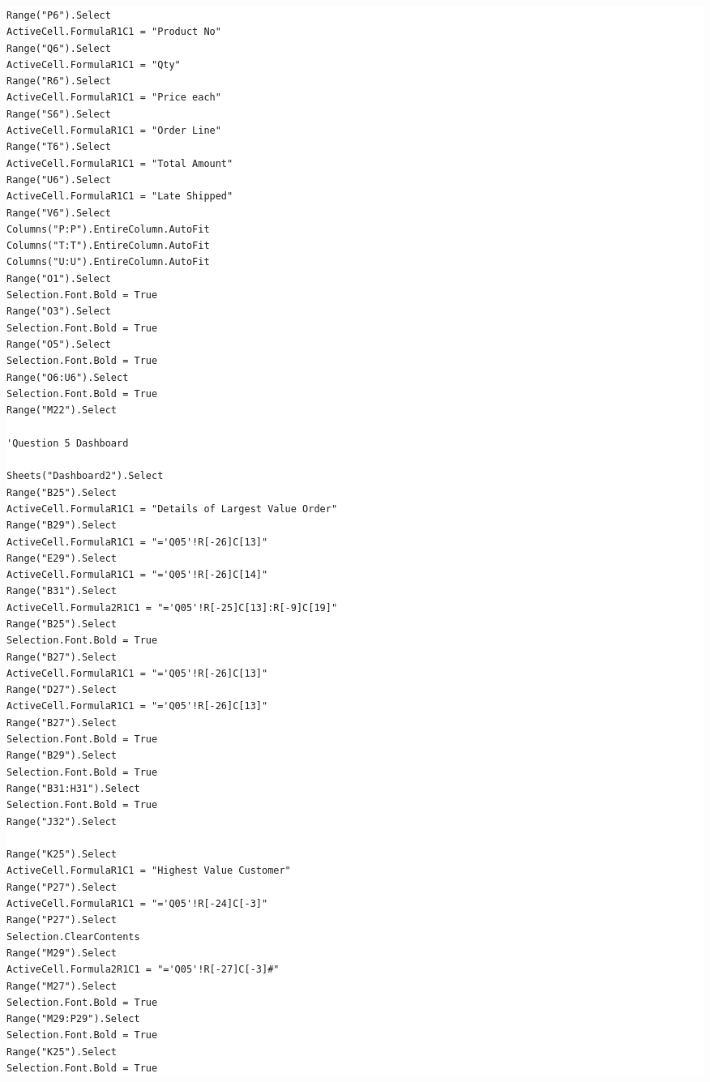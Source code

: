    Range("P6").Select
    ActiveCell.FormulaR1C1 = "Product No"
    Range("Q6").Select
    ActiveCell.FormulaR1C1 = "Qty"
    Range("R6").Select
    ActiveCell.FormulaR1C1 = "Price each"
    Range("S6").Select
    ActiveCell.FormulaR1C1 = "Order Line"
    Range("T6").Select
    ActiveCell.FormulaR1C1 = "Total Amount"
    Range("U6").Select
    ActiveCell.FormulaR1C1 = "Late Shipped"
    Range("V6").Select
    Columns("P:P").EntireColumn.AutoFit
    Columns("T:T").EntireColumn.AutoFit
    Columns("U:U").EntireColumn.AutoFit
    Range("O1").Select
    Selection.Font.Bold = True
    Range("O3").Select
    Selection.Font.Bold = True
    Range("O5").Select
    Selection.Font.Bold = True
    Range("O6:U6").Select
    Selection.Font.Bold = True
    Range("M22").Select

    'Question 5 Dashboard
    
    Sheets("Dashboard2").Select
    Range("B25").Select
    ActiveCell.FormulaR1C1 = "Details of Largest Value Order"
    Range("B29").Select
    ActiveCell.FormulaR1C1 = "='Q05'!R[-26]C[13]"
    Range("E29").Select
    ActiveCell.FormulaR1C1 = "='Q05'!R[-26]C[14]"
    Range("B31").Select
    ActiveCell.Formula2R1C1 = "='Q05'!R[-25]C[13]:R[-9]C[19]"
    Range("B25").Select
    Selection.Font.Bold = True
    Range("B27").Select
    ActiveCell.FormulaR1C1 = "='Q05'!R[-26]C[13]"
    Range("D27").Select
    ActiveCell.FormulaR1C1 = "='Q05'!R[-26]C[13]"
    Range("B27").Select
    Selection.Font.Bold = True
    Range("B29").Select
    Selection.Font.Bold = True
    Range("B31:H31").Select
    Selection.Font.Bold = True
    Range("J32").Select
    
    Range("K25").Select
    ActiveCell.FormulaR1C1 = "Highest Value Customer"
    Range("P27").Select
    ActiveCell.FormulaR1C1 = "='Q05'!R[-24]C[-3]"
    Range("P27").Select
    Selection.ClearContents
    Range("M29").Select
    ActiveCell.Formula2R1C1 = "='Q05'!R[-27]C[-3]#"
    Range("M27").Select
    Selection.Font.Bold = True
    Range("M29:P29").Select
    Selection.Font.Bold = True
    Range("K25").Select
    Selection.Font.Bold = True